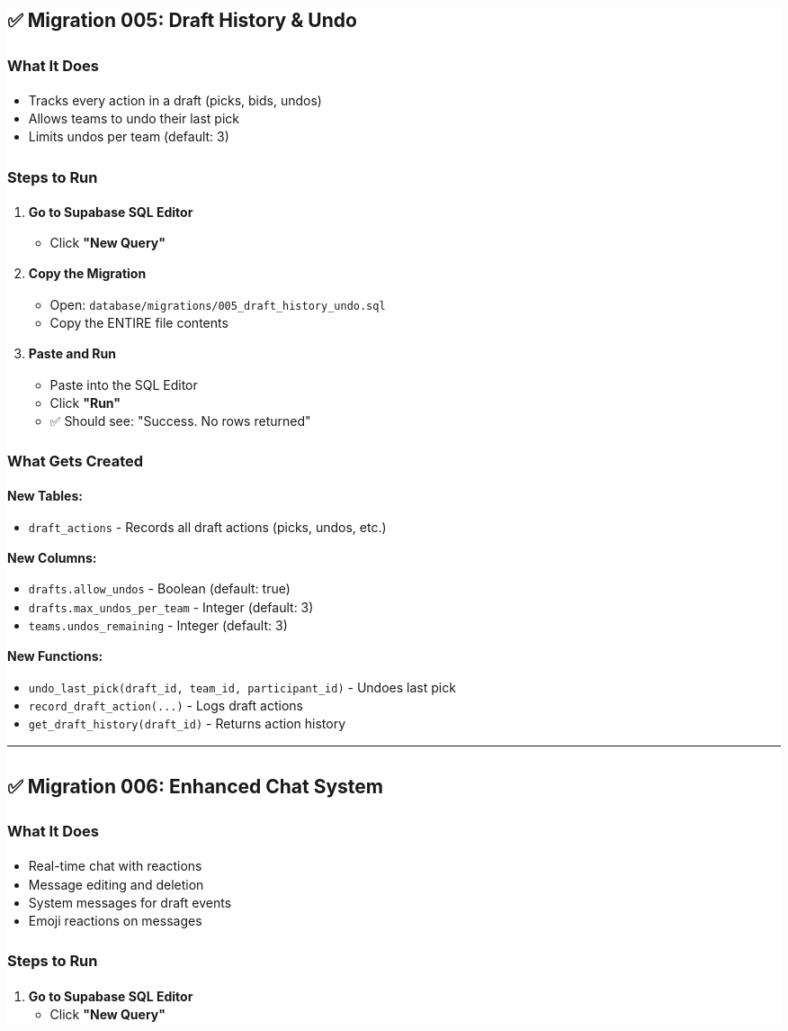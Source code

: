 
## ✅ Migration 005: Draft History & Undo

### What It Does
- Tracks every action in a draft (picks, bids, undos)
- Allows teams to undo their last pick
- Limits undos per team (default: 3)

### Steps to Run

1. **Go to Supabase SQL Editor**
   - Click **"New Query"**

2. **Copy the Migration**
   - Open: `database/migrations/005_draft_history_undo.sql`
   - Copy the ENTIRE file contents

3. **Paste and Run**
   - Paste into the SQL Editor
   - Click **"Run"**
   - ✅ Should see: "Success. No rows returned"

### What Gets Created

**New Tables:**
- `draft_actions` - Records all draft actions (picks, undos, etc.)

**New Columns:**
- `drafts.allow_undos` - Boolean (default: true)
- `drafts.max_undos_per_team` - Integer (default: 3)
- `teams.undos_remaining` - Integer (default: 3)

**New Functions:**
- `undo_last_pick(draft_id, team_id, participant_id)` - Undoes last pick
- `record_draft_action(...)` - Logs draft actions
- `get_draft_history(draft_id)` - Returns action history

---

## ✅ Migration 006: Enhanced Chat System

### What It Does
- Real-time chat with reactions
- Message editing and deletion
- System messages for draft events
- Emoji reactions on messages

### Steps to Run

1. **Go to Supabase SQL Editor**
   - Click **"New Query"**

